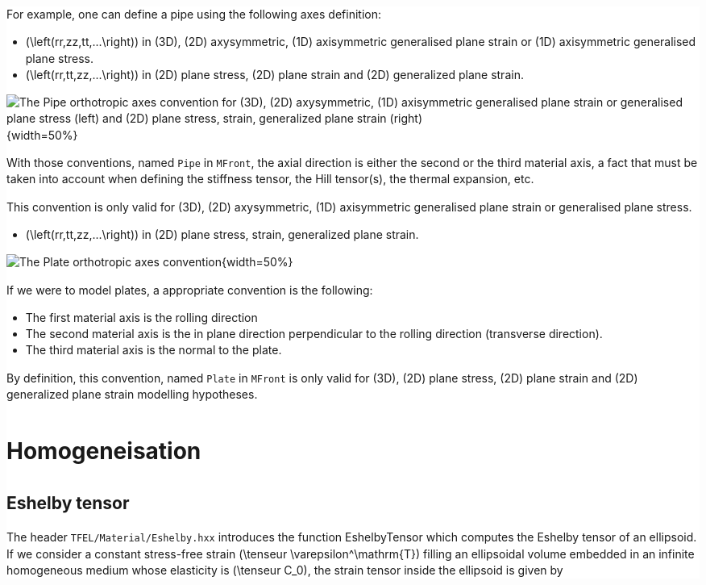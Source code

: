 For example, one can define a pipe using the following axes
definition:

- \(\left(rr,zz,tt,...\right)\) in \(3D\), \(2D\) axysymmetric, \(1D\)
  axisymmetric generalised plane strain or \(1D\)
  axisymmetric generalised plane stress.
- \(\left(rr,tt,zz,...\right)\) in \(2D\) plane stress, \(2D\) plane
  strain and \(2D\) generalized plane strain.

![The `Pipe` orthotropic axes convention for \(3D\), \(2D\)
  axysymmetric, \(1D\) axisymmetric generalised plane strain or
  generalised plane stress (left) and \(2D\) plane stress, strain,
  generalized plane strain (right)](img/pipe.svg "The `Pipe`
  orthotropic axes convention for \(3D\), \(2D\) axysymmetric, \(1D\)
  axisymmetric generalised plane strain or generalised plane stress
  (left) and \(2D\) plane stress, strain, generalized plane strain
  (right)"){width=50%}

With those conventions, named `Pipe` in `MFront`, the axial direction is
either the second or the third material axis, a fact that must be taken
into account when defining the stiffness tensor, the Hill tensor(s), the
thermal expansion, etc.

This convention is only valid for \(3D\), \(2D\) axysymmetric, \(1D\)
  axisymmetric generalised plane strain or generalised plane stress.
- \(\left(rr,tt,zz,...\right)\) in \(2D\) plane stress, strain,
  generalized plane strain.

![The `Plate` orthotropic axes convention](img/plate.svg "The `Plate`
  orthotropic axes convention"){width=50%}

If we were to model plates, a appropriate convention is the following:

- The first material axis is the rolling direction
- The second material axis is the in plane direction perpendicular to
  the rolling direction (transverse direction).
- The third material axis is the normal to the plate.

By definition, this convention, named `Plate` in `MFront` is only valid
for \(3D\), \(2D\) plane stress, \(2D\) plane strain and \(2D\)
generalized plane strain modelling hypotheses.

# Homogeneisation

## Eshelby tensor
The header `TFEL/Material/Eshelby.hxx` introduces
the function EshelbyTensor which computes the Eshelby tensor
of an ellipsoid.
If we consider a constant stress-free strain \(\tenseur \varepsilon^\mathrm{T}\)
filling an ellipsoidal volume embedded in an infinite homogeneous medium whose
elasticity is \(\tenseur C_0\), the strain tensor inside the ellipsoid is given by
